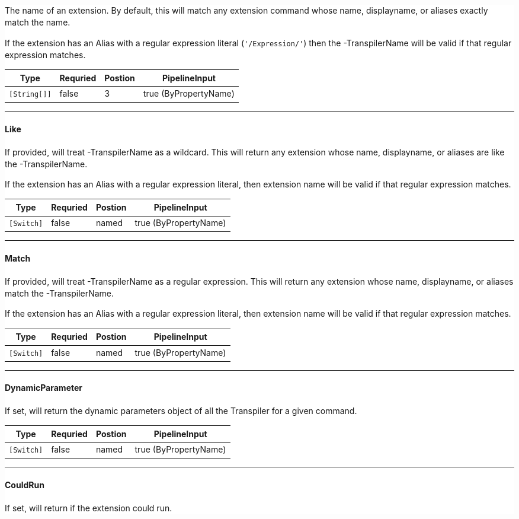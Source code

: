 The name of an extension.
By default, this will match any extension command whose name, displayname, or aliases exactly match the name.

If the extension has an Alias with a regular expression literal (```'/Expression/'```) then the -TranspilerName will be valid if that regular expression matches.



|Type            |Requried|Postion|PipelineInput        |
|----------------|--------|-------|---------------------|
|```[String[]]```|false   |3      |true (ByPropertyName)|
---
#### **Like**

If provided, will treat -TranspilerName as a wildcard.
This will return any extension whose name, displayname, or aliases are like the -TranspilerName.

If the extension has an Alias with a regular expression literal, then extension name will be valid if that regular expression matches.



|Type          |Requried|Postion|PipelineInput        |
|--------------|--------|-------|---------------------|
|```[Switch]```|false   |named  |true (ByPropertyName)|
---
#### **Match**

If provided, will treat -TranspilerName as a regular expression.
This will return any extension whose name, displayname, or aliases match the -TranspilerName.

If the extension has an Alias with a regular expression literal, then extension name will be valid if that regular expression matches.



|Type          |Requried|Postion|PipelineInput        |
|--------------|--------|-------|---------------------|
|```[Switch]```|false   |named  |true (ByPropertyName)|
---
#### **DynamicParameter**

If set, will return the dynamic parameters object of all the Transpiler for a given command.



|Type          |Requried|Postion|PipelineInput        |
|--------------|--------|-------|---------------------|
|```[Switch]```|false   |named  |true (ByPropertyName)|
---
#### **CouldRun**

If set, will return if the extension could run.
